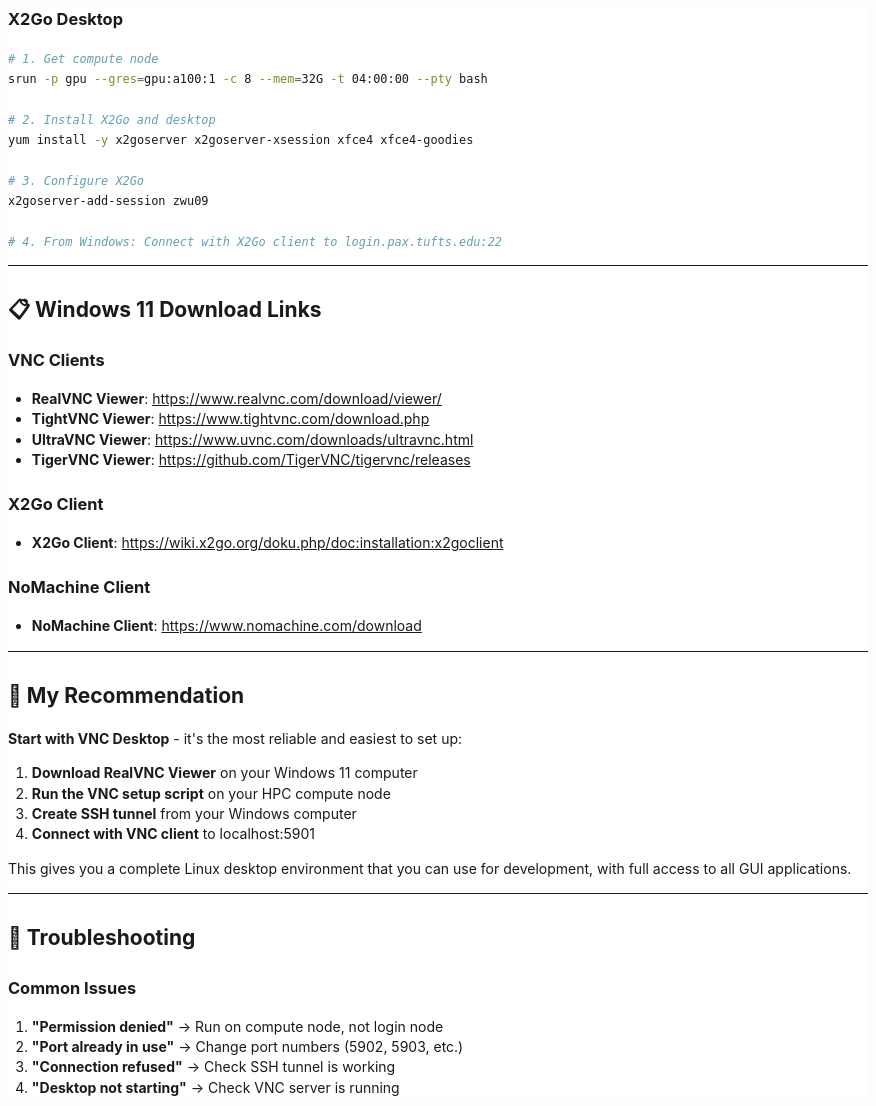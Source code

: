 ### **X2Go Desktop**
```bash
# 1. Get compute node
srun -p gpu --gres=gpu:a100:1 -c 8 --mem=32G -t 04:00:00 --pty bash

# 2. Install X2Go and desktop
yum install -y x2goserver x2goserver-xsession xfce4 xfce4-goodies

# 3. Configure X2Go
x2goserver-add-session zwu09

# 4. From Windows: Connect with X2Go client to login.pax.tufts.edu:22
```

---

## 📋 **Windows 11 Download Links**

### **VNC Clients**
- **RealVNC Viewer**: https://www.realvnc.com/download/viewer/
- **TightVNC Viewer**: https://www.tightvnc.com/download.php
- **UltraVNC Viewer**: https://www.uvnc.com/downloads/ultravnc.html
- **TigerVNC Viewer**: https://github.com/TigerVNC/tigervnc/releases

### **X2Go Client**
- **X2Go Client**: https://wiki.x2go.org/doku.php/doc:installation:x2goclient

### **NoMachine Client**
- **NoMachine Client**: https://www.nomachine.com/download

---

## 🎯 **My Recommendation**

**Start with VNC Desktop** - it's the most reliable and easiest to set up:

1. **Download RealVNC Viewer** on your Windows 11 computer
2. **Run the VNC setup script** on your HPC compute node
3. **Create SSH tunnel** from your Windows computer
4. **Connect with VNC client** to localhost:5901

This gives you a complete Linux desktop environment that you can use for development, with full access to all GUI applications.

---

## 🔧 **Troubleshooting**

### **Common Issues**
1. **"Permission denied"** → Run on compute node, not login node
2. **"Port already in use"** → Change port numbers (5902, 5903, etc.)
3. **"Connection refused"** → Check SSH tunnel is working
4. **"Desktop not starting"** → Check VNC server is running
